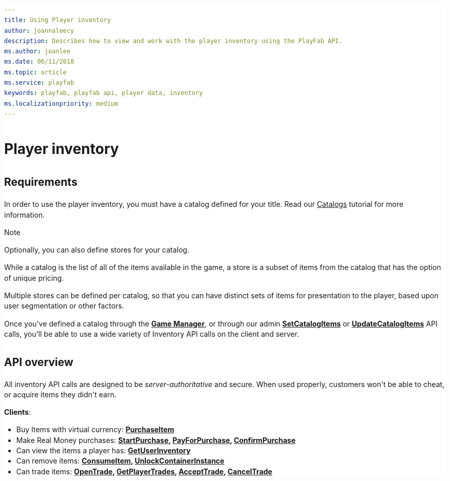 ```yaml
---
title: Using Player inventory
author: joannaleecy
description: Describes how to view and work with the player inventory using the PlayFab API.
ms.author: joanlee
ms.date: 06/11/2018
ms.topic: article
ms.service: playfab
keywords: playfab, playfab api, player data, inventory
ms.localizationpriority: medium
---
```


# Player inventory

## Requirements

In order to use the player inventory, you must have a catalog defined for your title. Read our [Catalogs](../../economy/items/catalogs.md) tutorial for more information.

> [!NOTE]
> Optionally, you can also define stores for your catalog.

While a catalog is the list of all of the items available in the game, a store is a subset of items from the catalog that has the option of unique pricing.

Multiple stores can be defined per catalog, so that you can have distinct sets of items for presentation to the player, based upon user segmentation or other factors.

Once you've defined a catalog through the [**Game Manager**](https://developer.playfab.com/), or through our admin **[SetCatalogItems](xref:titleid.playfabapi.com.admin.title-widedatamanagement.setcatalogitems)** or **[UpdateCatalogItems](xref:titleid.playfabapi.com.admin.title-widedatamanagement.updatecatalogitems)** API calls, you'll be able to use a wide variety of Inventory API calls on the client and server.

## API overview

All inventory API calls are designed to be *server-authoritative* and secure. When used properly, customers won't be able to cheat, or acquire items they didn't earn.

**Clients**:

- Buy Items with virtual currency: **[PurchaseItem](xref:titleid.playfabapi.com.client.playeritemmanagement.purchaseitem)**
- Make Real Money purchases: **[StartPurchase](xref:titleid.playfabapi.com.client.playeritemmanagement.startpurchase), [PayForPurchase](xref:titleid.playfabapi.com.client.playeritemmanagement.payforpurchase), [ConfirmPurchase](xref:titleid.playfabapi.com.client.playeritemmanagement.confirmpurchase)**
- Can view the items a player has: **[GetUserInventory](xref:titleid.playfabapi.com.client.playeritemmanagement.getuserinventory)**
- Can remove items: **[ConsumeItem](xref:titleid.playfabapi.com.client.playeritemmanagement.consumeitem), [UnlockContainerInstance](xref:titleid.playfabapi.com.client.playeritemmanagement.unlockcontainerinstance)**
- Can trade items: **[OpenTrade](xref:titleid.playfabapi.com.client.trading.opentrade), [GetPlayerTrades](xref:titleid.playfabapi.com.client.trading.getplayertrades), [AcceptTrade](xref:titleid.playfabapi.com.client.trading.accepttrade), [CancelTrade](xref:titleid.playfabapi.com.client.trading.canceltrade)**
